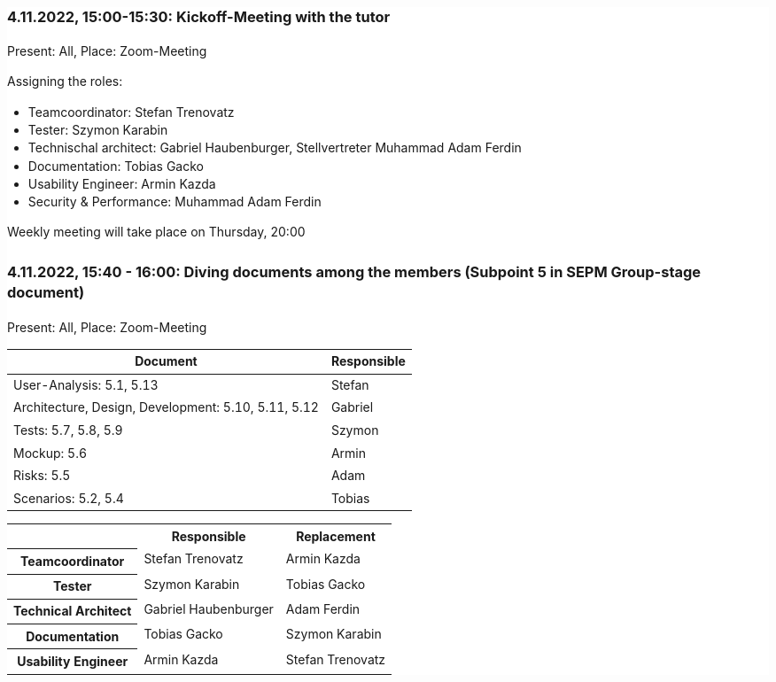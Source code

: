 ### 4.11.2022, 15:00-15:30: Kickoff-Meeting with the tutor

Present: All, Place: Zoom-Meeting

Assigning the roles:

* Teamcoordinator: Stefan Trenovatz
* Tester: Szymon Karabin
* Technischal architect: Gabriel Haubenburger, Stellvertreter Muhammad Adam Ferdin
* Documentation: Tobias Gacko
* Usability Engineer: Armin Kazda
* Security & Performance: Muhammad Adam Ferdin

Weekly meeting will take place on Thursday, 20:00

### 4.11.2022, 15:40 - 16:00: Diving documents among the members (Subpoint 5 in SEPM Group-stage document)

Present: All, Place: Zoom-Meeting

| Document | Responsible |
|----------|-------------|
| User-Analysis: 5.1, 5.13 | Stefan |
| Architecture, Design, Development: 5.10, 5.11, 5.12 | Gabriel |
| Tests: 5.7, 5.8, 5.9 | Szymon |
| Mockup: 5.6 | Armin |
| Risks: 5.5 | Adam |
| Scenarios: 5.2, 5.4 | Tobias |

<table>
<tr>
<th>

</th>
<th>Responsible</th>
<th>Replacement</th>
</tr>
<tr>
<th>Teamcoordinator</th>
<td>Stefan Trenovatz</td>
<td>Armin Kazda</td>
</tr>
<tr>
<th>Tester</th>
<td>Szymon Karabin</td>
<td>Tobias Gacko</td>
</tr>
<tr>
<th>Technical Architect</th>
<td>Gabriel Haubenburger</td>
<td>Adam Ferdin</td>
</tr>
<tr>
<th>Documentation</th>
<td>Tobias Gacko</td>
<td>Szymon Karabin</td>
</tr>
<tr>
<th>Usability Engineer</th>
<td>Armin Kazda</td>
<td>Stefan Trenovatz</td>
</tr>